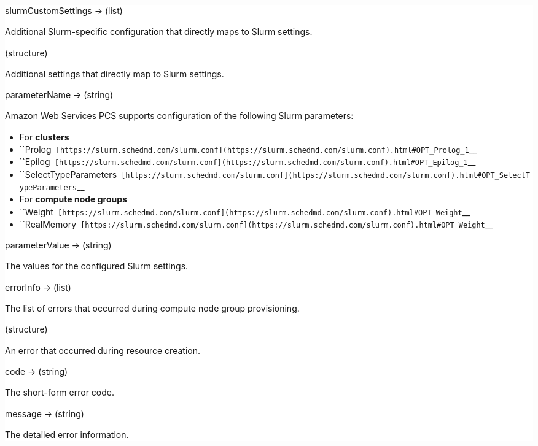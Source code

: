 slurmCustomSettings -> (list)

Additional Slurm-specific configuration that directly maps to Slurm settings.

(structure)

Additional settings that directly map to Slurm settings.

parameterName -> (string)

Amazon Web Services PCS supports configuration of the following Slurm parameters:

- For **clusters**
- ``Prolog` [https://slurm.schedmd.com/slurm.conf](https://slurm.schedmd.com/slurm.conf).html#OPT_Prolog_1`__
- ``Epilog` [https://slurm.schedmd.com/slurm.conf](https://slurm.schedmd.com/slurm.conf).html#OPT_Epilog_1`__
- ``SelectTypeParameters` [https://slurm.schedmd.com/slurm.conf](https://slurm.schedmd.com/slurm.conf).html#OPT_SelectTypeParameters`__
- For **compute node groups**
- ``Weight` [https://slurm.schedmd.com/slurm.conf](https://slurm.schedmd.com/slurm.conf).html#OPT_Weight`__
- ``RealMemory` [https://slurm.schedmd.com/slurm.conf](https://slurm.schedmd.com/slurm.conf).html#OPT_Weight`__

parameterValue -> (string)

The values for the configured Slurm settings.

errorInfo -> (list)

The list of errors that occurred during compute node group provisioning.

(structure)

An error that occurred during resource creation.

code -> (string)

The short-form error code.

message -> (string)

The detailed error information.